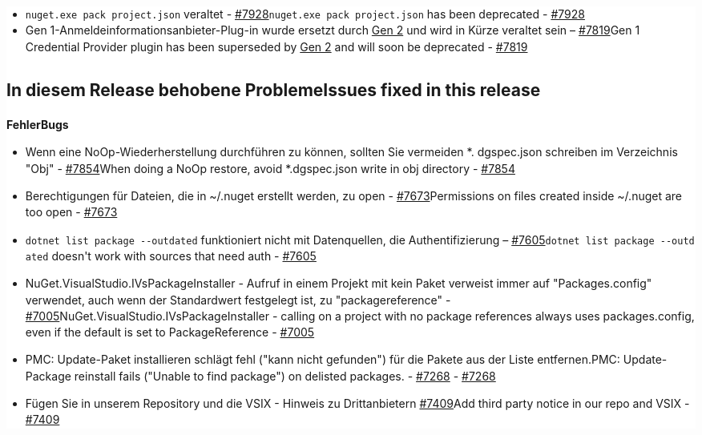 * <span data-ttu-id="3d6a1-120">`nuget.exe pack project.json` veraltet - [#7928](https://github.com/NuGet/Home/issues/7928)</span><span class="sxs-lookup"><span data-stu-id="3d6a1-120">`nuget.exe pack project.json` has been deprecated - [#7928](https://github.com/NuGet/Home/issues/7928)</span></span>
* <span data-ttu-id="3d6a1-121">Gen 1-Anmeldeinformationsanbieter-Plug-in wurde ersetzt durch [Gen 2](https://aka.ms/nuget-cross-platform-authentication-plugin) und wird in Kürze veraltet sein – [#7819](https://github.com/NuGet/Home/issues/7819)</span><span class="sxs-lookup"><span data-stu-id="3d6a1-121">Gen 1 Credential Provider plugin has been superseded by [Gen 2](https://aka.ms/nuget-cross-platform-authentication-plugin) and will soon be deprecated - [#7819](https://github.com/NuGet/Home/issues/7819)</span></span>

## <a name="issues-fixed-in-this-release"></a><span data-ttu-id="3d6a1-122">In diesem Release behobene Probleme</span><span class="sxs-lookup"><span data-stu-id="3d6a1-122">Issues fixed in this release</span></span>

<span data-ttu-id="3d6a1-123">**Fehler**</span><span class="sxs-lookup"><span data-stu-id="3d6a1-123">**Bugs**</span></span>

* <span data-ttu-id="3d6a1-124">Wenn eine NoOp-Wiederherstellung durchführen zu können, sollten Sie vermeiden \*. dgspec.json schreiben im Verzeichnis "Obj" - [#7854](https://github.com/NuGet/Home/issues/7854)</span><span class="sxs-lookup"><span data-stu-id="3d6a1-124">When doing a NoOp restore, avoid \*.dgspec.json write in obj directory - [#7854](https://github.com/NuGet/Home/issues/7854)</span></span>

* <span data-ttu-id="3d6a1-125">Berechtigungen für Dateien, die in ~/.nuget erstellt werden, zu open - [#7673](https://github.com/NuGet/Home/issues/7673)</span><span class="sxs-lookup"><span data-stu-id="3d6a1-125">Permissions on files created inside ~/.nuget are too open - [#7673](https://github.com/NuGet/Home/issues/7673)</span></span>

* <span data-ttu-id="3d6a1-126">`dotnet list package --outdated` funktioniert nicht mit Datenquellen, die Authentifizierung – [#7605](https://github.com/NuGet/Home/issues/7605)</span><span class="sxs-lookup"><span data-stu-id="3d6a1-126">`dotnet list package --outdated` doesn't work with sources that need auth - [#7605](https://github.com/NuGet/Home/issues/7605)</span></span>

* <span data-ttu-id="3d6a1-127">NuGet.VisualStudio.IVsPackageInstaller - Aufruf in einem Projekt mit kein Paket verweist immer auf "Packages.config" verwendet, auch wenn der Standardwert festgelegt ist, zu "packagereference" - [#7005](https://github.com/NuGet/Home/issues/7005)</span><span class="sxs-lookup"><span data-stu-id="3d6a1-127">NuGet.VisualStudio.IVsPackageInstaller - calling on a project with no package references always uses packages.config, even if the default is set to PackageReference - [#7005](https://github.com/NuGet/Home/issues/7005)</span></span>

* <span data-ttu-id="3d6a1-128">PMC: Update-Paket installieren schlägt fehl ("kann nicht gefunden") für die Pakete aus der Liste entfernen.</span><span class="sxs-lookup"><span data-stu-id="3d6a1-128">PMC: Update-Package reinstall fails ("Unable to find package") on delisted packages.</span></span><span data-ttu-id="3d6a1-129"> - [#7268](https://github.com/NuGet/Home/issues/7268)</span><span class="sxs-lookup"><span data-stu-id="3d6a1-129"> - [#7268](https://github.com/NuGet/Home/issues/7268)</span></span>

* <span data-ttu-id="3d6a1-130">Fügen Sie in unserem Repository und die VSIX - Hinweis zu Drittanbietern [#7409](https://github.com/NuGet/Home/issues/7409)</span><span class="sxs-lookup"><span data-stu-id="3d6a1-130">Add third party notice in our repo and VSIX - [#7409](https://github.com/NuGet/Home/issues/7409)</span></span>
